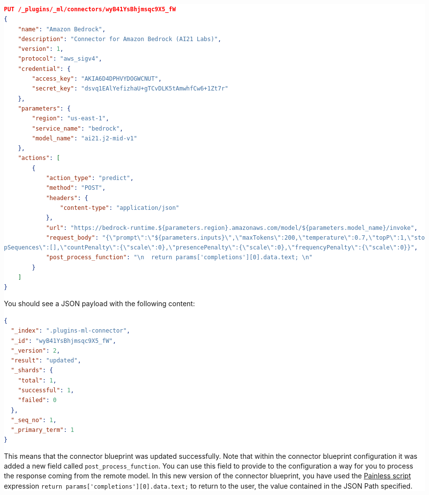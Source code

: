 ```json
PUT /_plugins/_ml/connectors/wyB41YsBhjmsqc9X5_fW
{
    "name": "Amazon Bedrock",
    "description": "Connector for Amazon Bedrock (AI21 Labs)",
    "version": 1,
    "protocol": "aws_sigv4",
    "credential": {
        "access_key": "AKIA6D4DPHVYDOGWCNUT",
        "secret_key": "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"
    },
    "parameters": {
        "region": "us-east-1",
        "service_name": "bedrock",
        "model_name": "ai21.j2-mid-v1"
    },
    "actions": [
        {
            "action_type": "predict",
            "method": "POST",
            "headers": {
                "content-type": "application/json"
            },
            "url": "https://bedrock-runtime.${parameters.region}.amazonaws.com/model/${parameters.model_name}/invoke",
            "request_body": "{\"prompt\":\"${parameters.inputs}\",\"maxTokens\":200,\"temperature\":0.7,\"topP\":1,\"stopSequences\":[],\"countPenalty\":{\"scale\":0},\"presencePenalty\":{\"scale\":0},\"frequencyPenalty\":{\"scale\":0}}",
            "post_process_function": "\n  return params['completions'][0].data.text; \n"
        }
    ]
}
```

You should see a JSON payload with the following content:

```json
{
  "_index": ".plugins-ml-connector",
  "_id": "wyB41YsBhjmsqc9X5_fW",
  "_version": 2,
  "result": "updated",
  "_shards": {
    "total": 1,
    "successful": 1,
    "failed": 0
  },
  "_seq_no": 1,
  "_primary_term": 1
}
```

This means that the connector blueprint was updated successfully. Note that within the connector blueprint configuration it was added a new field called `post_process_function`. You can use this field to provide to the configuration a way for you to process the response coming from the remote model. In this new version of the connector blueprint, you have used the [Painless script](https://opensearch.org/docs/latest/api-reference/script-apis/index/) expression `return params['completions'][0].data.text;` to return to the user, the value contained in the JSON Path specified.
